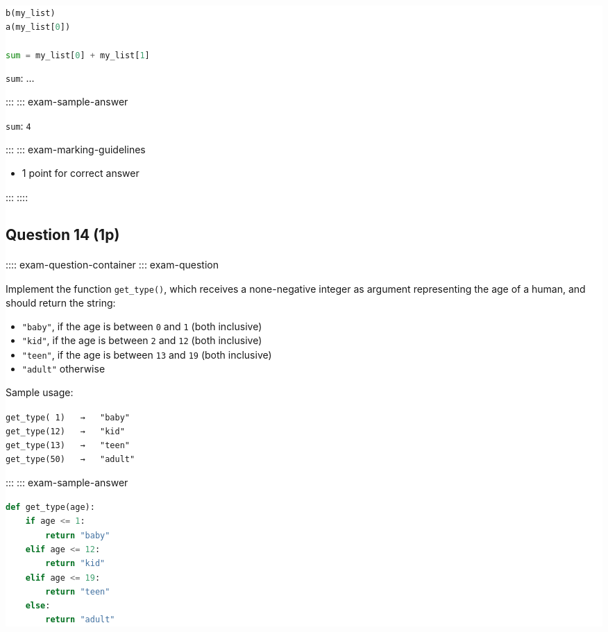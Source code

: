 ```python
b(my_list)
a(my_list[0])

sum = my_list[0] + my_list[1]
```

`sum`: ...

:::
::: exam-sample-answer

`sum`: `4`

:::
::: exam-marking-guidelines

* 1 point for correct answer

:::
::::





## Question 14 (1p)
:::: exam-question-container
::: exam-question

Implement the function `get_type()`, which receives a none-negative integer as argument representing the age of a human, and should return the string:

* `"baby"`, if the age is between `0` and `1` (both inclusive)
* `"kid"`, if the age is between `2` and `12` (both inclusive)
* `"teen"`, if the age is between `13` and `19` (both inclusive)
* `"adult"` otherwise

Sample usage:

```
get_type( 1)   →   "baby"
get_type(12)   →   "kid"
get_type(13)   →   "teen"
get_type(50)   →   "adult"
```

:::
::: exam-sample-answer

```python
def get_type(age):
    if age <= 1:
        return "baby"
    elif age <= 12:
        return "kid"
    elif age <= 19:
        return "teen"
    else:
        return "adult"
```
